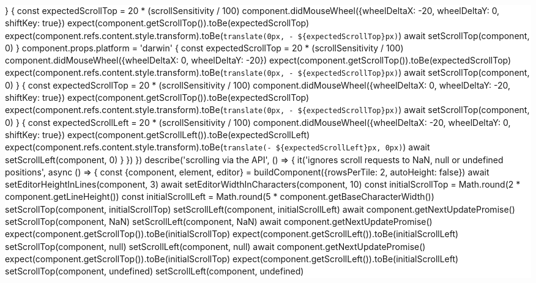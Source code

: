  }
      {
        const expectedScrollTop = 20 * (scrollSensitivity / 100)
        component.didMouseWheel({wheelDeltaX: -20, wheelDeltaY: 0, shiftKey: true})
        expect(component.getScrollTop()).toBe(expectedScrollTop)
        expect(component.refs.content.style.transform).toBe(`translate(0px, -
${expectedScrollTop}px)`)
        await setScrollTop(component, 0)
}
      component.props.platform = 'darwin'
      {
        const expectedScrollTop = 20 * (scrollSensitivity / 100)
        component.didMouseWheel({wheelDeltaX: 0, wheelDeltaY: -20})
        expect(component.getScrollTop()).toBe(expectedScrollTop)
        expect(component.refs.content.style.transform).toBe(`translate(0px, -
${expectedScrollTop}px)`)
        await setScrollTop(component, 0)
}
      {
        const expectedScrollTop = 20 * (scrollSensitivity / 100)
        component.didMouseWheel({wheelDeltaX: 0, wheelDeltaY: -20, shiftKey: true})
        expect(component.getScrollTop()).toBe(expectedScrollTop)
        expect(component.refs.content.style.transform).toBe(`translate(0px, -
${expectedScrollTop}px)`)
        await setScrollTop(component, 0)
}
      {
        const expectedScrollLeft = 20 * (scrollSensitivity / 100)
        component.didMouseWheel({wheelDeltaX: -20, wheelDeltaY: 0, shiftKey: true})
        expect(component.getScrollLeft()).toBe(expectedScrollLeft)
        expect(component.refs.content.style.transform).toBe(`translate(-
${expectedScrollLeft}px, 0px)`)
        await setScrollLeft(component, 0)
} })
})
  describe('scrolling via the API', () => {
    it('ignores scroll requests to NaN, null or undefined positions', async () => {
      const {component, element, editor} = buildComponent({rowsPerTile: 2, autoHeight:
false})
      await setEditorHeightInLines(component, 3)
      await setEditorWidthInCharacters(component, 10)
      const initialScrollTop = Math.round(2 * component.getLineHeight())
      const initialScrollLeft = Math.round(5 * component.getBaseCharacterWidth())
      setScrollTop(component, initialScrollTop)
      setScrollLeft(component, initialScrollLeft)
      await component.getNextUpdatePromise()
      setScrollTop(component, NaN)
      setScrollLeft(component, NaN)
      await component.getNextUpdatePromise()
      expect(component.getScrollTop()).toBe(initialScrollTop)
      expect(component.getScrollLeft()).toBe(initialScrollLeft)
      setScrollTop(component, null)
      setScrollLeft(component, null)
      await component.getNextUpdatePromise()
      expect(component.getScrollTop()).toBe(initialScrollTop)
      expect(component.getScrollLeft()).toBe(initialScrollLeft)
      setScrollTop(component, undefined)
      setScrollLeft(component, undefined)
